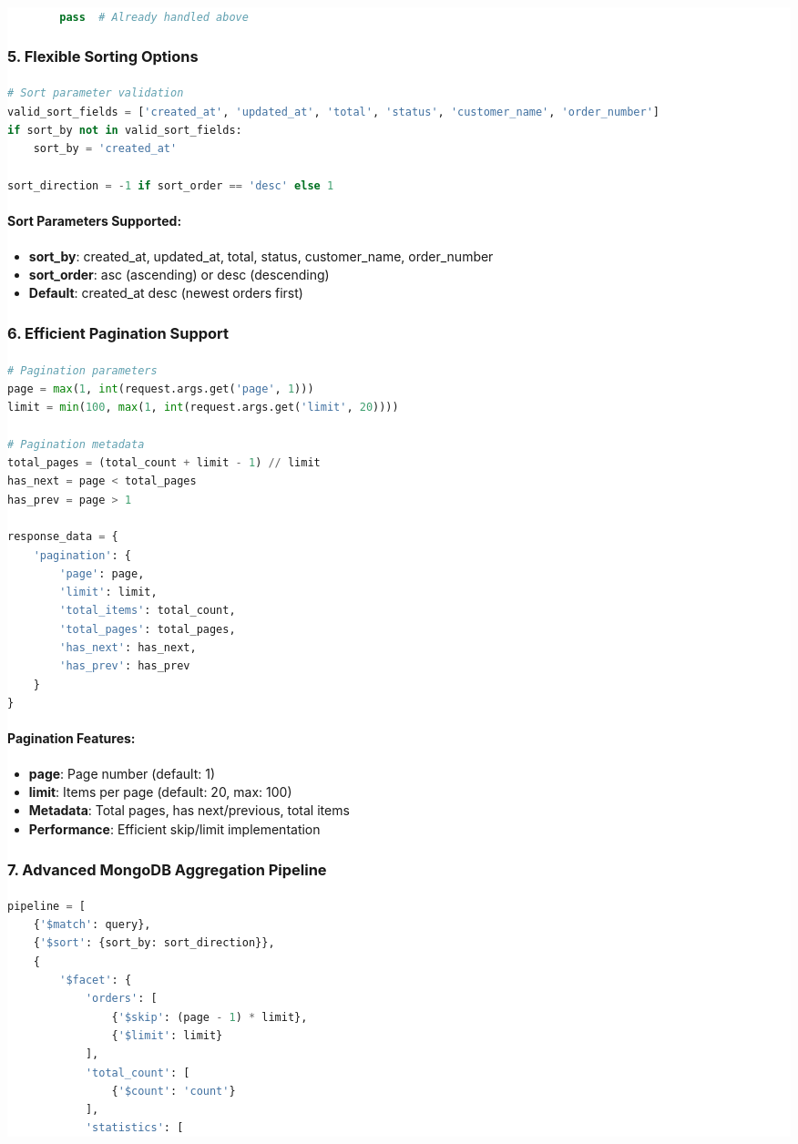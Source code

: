 ```python
        pass  # Already handled above
```

### 5. Flexible Sorting Options
```python
# Sort parameter validation
valid_sort_fields = ['created_at', 'updated_at', 'total', 'status', 'customer_name', 'order_number']
if sort_by not in valid_sort_fields:
    sort_by = 'created_at'

sort_direction = -1 if sort_order == 'desc' else 1
```

#### Sort Parameters Supported:
- **sort_by**: created_at, updated_at, total, status, customer_name, order_number
- **sort_order**: asc (ascending) or desc (descending)
- **Default**: created_at desc (newest orders first)

### 6. Efficient Pagination Support
```python
# Pagination parameters
page = max(1, int(request.args.get('page', 1)))
limit = min(100, max(1, int(request.args.get('limit', 20))))

# Pagination metadata
total_pages = (total_count + limit - 1) // limit
has_next = page < total_pages
has_prev = page > 1

response_data = {
    'pagination': {
        'page': page,
        'limit': limit,
        'total_items': total_count,
        'total_pages': total_pages,
        'has_next': has_next,
        'has_prev': has_prev
    }
}
```

#### Pagination Features:
- **page**: Page number (default: 1)
- **limit**: Items per page (default: 20, max: 100)
- **Metadata**: Total pages, has next/previous, total items
- **Performance**: Efficient skip/limit implementation

### 7. Advanced MongoDB Aggregation Pipeline
```python
pipeline = [
    {'$match': query},
    {'$sort': {sort_by: sort_direction}},
    {
        '$facet': {
            'orders': [
                {'$skip': (page - 1) * limit},
                {'$limit': limit}
            ],
            'total_count': [
                {'$count': 'count'}
            ],
            'statistics': [
```
